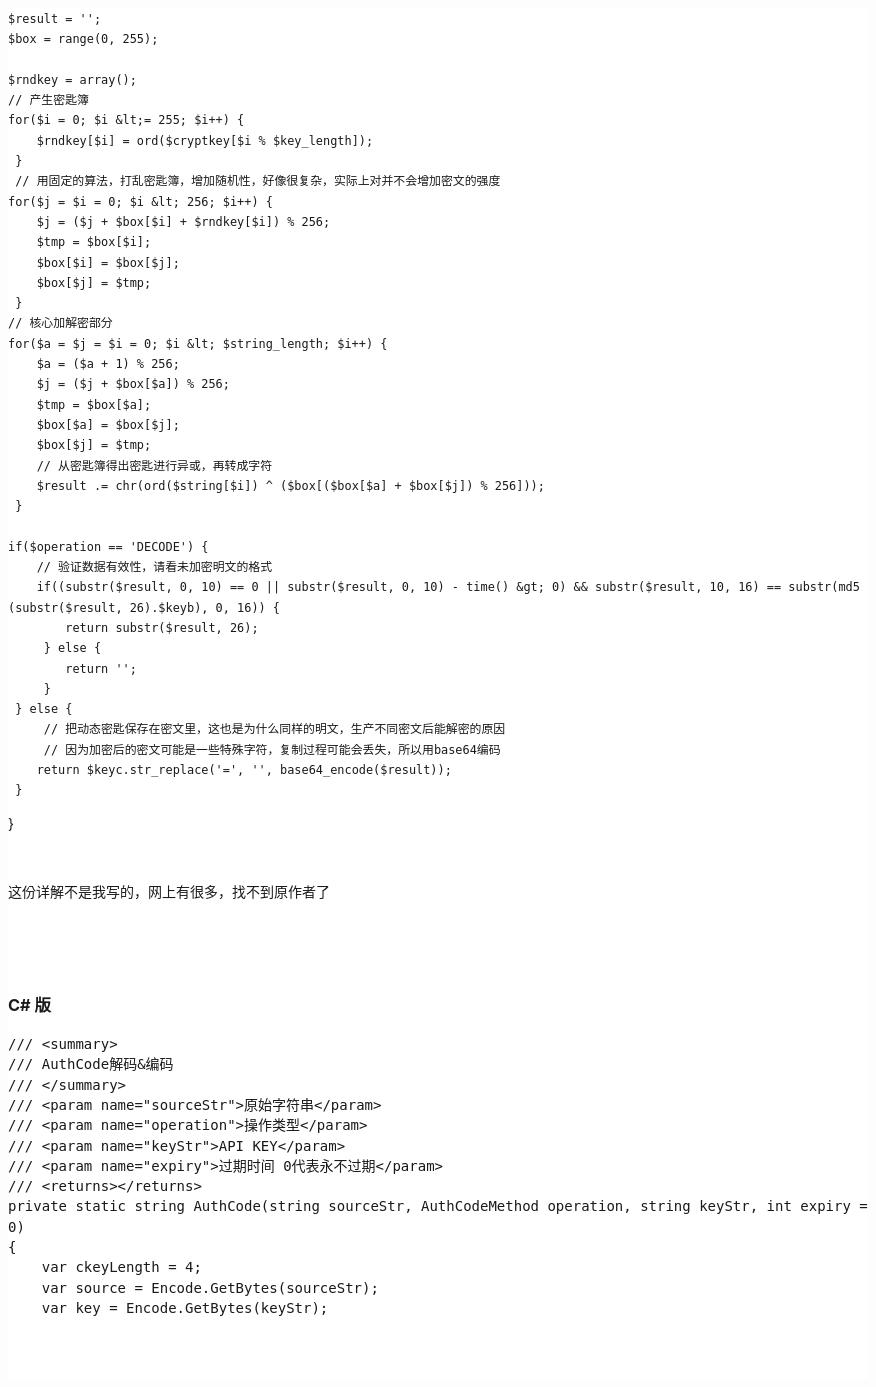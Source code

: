     $result = '';
    $box = range(0, 255);   

    $rndkey = array();
    // 产生密匙簿
    for($i = 0; $i &lt;= 255; $i++) {
        $rndkey[$i] = ord($cryptkey[$i % $key_length]);
     }
     // 用固定的算法，打乱密匙簿，增加随机性，好像很复杂，实际上对并不会增加密文的强度
    for($j = $i = 0; $i &lt; 256; $i++) {
        $j = ($j + $box[$i] + $rndkey[$i]) % 256;
        $tmp = $box[$i];
        $box[$i] = $box[$j];
        $box[$j] = $tmp;
     }
    // 核心加解密部分
    for($a = $j = $i = 0; $i &lt; $string_length; $i++) {
        $a = ($a + 1) % 256;
        $j = ($j + $box[$a]) % 256;
        $tmp = $box[$a];
        $box[$a] = $box[$j];
        $box[$j] = $tmp;
        // 从密匙簿得出密匙进行异或，再转成字符
        $result .= chr(ord($string[$i]) ^ ($box[($box[$a] + $box[$j]) % 256]));
     }   

    if($operation == 'DECODE') {
        // 验证数据有效性，请看未加密明文的格式
        if((substr($result, 0, 10) == 0 || substr($result, 0, 10) - time() &gt; 0) && substr($result, 10, 16) == substr(md5(substr($result, 26).$keyb), 0, 16)) {
            return substr($result, 26);
         } else {
            return '';
         }
     } else {
         // 把动态密匙保存在密文里，这也是为什么同样的明文，生产不同密文后能解密的原因
         // 因为加密后的密文可能是一些特殊字符，复制过程可能会丢失，所以用base64编码
        return $keyc.str_replace('=', '', base64_encode($result));
     }
}</pre>

&nbsp;

这份详解不是我写的，网上有很多，找不到原作者了

&nbsp;

&nbsp;

### <span id="C">C# 版</span>

<pre class="brush:csharp">/// &lt;summary&gt;
/// AuthCode解码&编码
/// &lt;/summary&gt;
/// &lt;param name="sourceStr"&gt;原始字符串&lt;/param&gt;
/// &lt;param name="operation"&gt;操作类型&lt;/param&gt;
/// &lt;param name="keyStr"&gt;API KEY&lt;/param&gt;
/// &lt;param name="expiry"&gt;过期时间 0代表永不过期&lt;/param&gt;
/// &lt;returns&gt;&lt;/returns&gt;
private static string AuthCode(string sourceStr, AuthCodeMethod operation, string keyStr, int expiry = 0)
{
    var ckeyLength = 4;
    var source = Encode.GetBytes(sourceStr);
    var key = Encode.GetBytes(keyStr);
